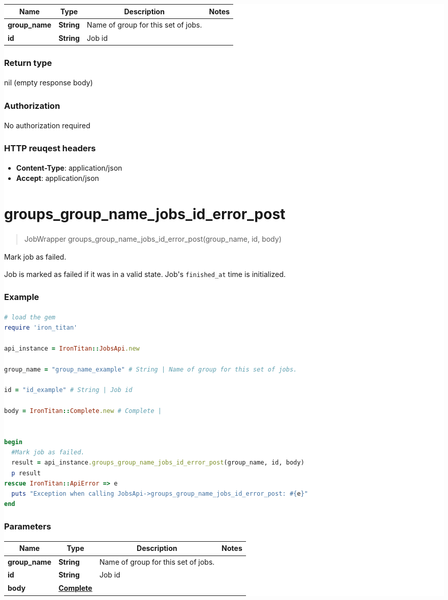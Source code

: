 Name | Type | Description  | Notes
------------- | ------------- | ------------- | -------------
 **group_name** | **String**| Name of group for this set of jobs. | 
 **id** | **String**| Job id | 

### Return type

nil (empty response body)

### Authorization

No authorization required

### HTTP reuqest headers

 - **Content-Type**: application/json
 - **Accept**: application/json



# **groups_group_name_jobs_id_error_post**
> JobWrapper groups_group_name_jobs_id_error_post(group_name, id, body)

Mark job as failed.

Job is marked as failed if it was in a valid state. Job's `finished_at` time is initialized.

### Example
```ruby
# load the gem
require 'iron_titan'

api_instance = IronTitan::JobsApi.new

group_name = "group_name_example" # String | Name of group for this set of jobs.

id = "id_example" # String | Job id

body = IronTitan::Complete.new # Complete | 


begin
  #Mark job as failed.
  result = api_instance.groups_group_name_jobs_id_error_post(group_name, id, body)
  p result
rescue IronTitan::ApiError => e
  puts "Exception when calling JobsApi->groups_group_name_jobs_id_error_post: #{e}"
end
```

### Parameters

Name | Type | Description  | Notes
------------- | ------------- | ------------- | -------------
 **group_name** | **String**| Name of group for this set of jobs. | 
 **id** | **String**| Job id | 
 **body** | [**Complete**](Complete.md)|  | 
